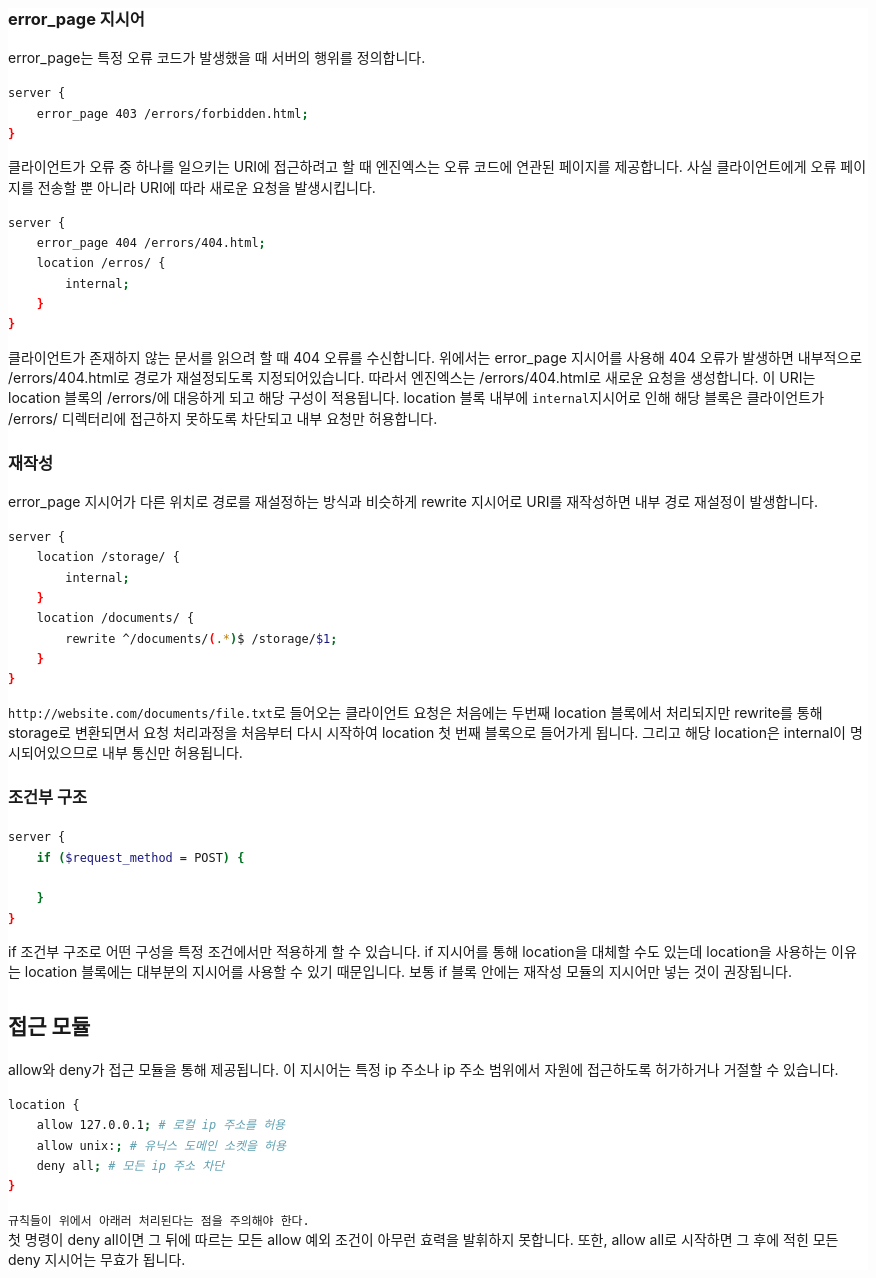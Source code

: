 ### error_page 지시어
error_page는 특정 오류 코드가 발생했을 때 서버의 행위를 정의합니다.
```sh
server {
    error_page 403 /errors/forbidden.html;
}
```
클라이언트가 오류 중 하나를 일으키는 URI에 접근하려고 할 때 엔진엑스는 오류 코드에 연관된 페이지를 제공합니다. 사실 클라이언트에게 오류 페이지를 전송할 뿐 아니라 URI에 따라 새로운 요청을 발생시킵니다.

```sh
server {
    error_page 404 /errors/404.html;
    location /erros/ {
        internal;
    }
}
```
클라이언트가 존재하지 않는 문서를 읽으려 할 때 404 오류를 수신합니다. 위에서는 error_page 지시어를 사용해 404 오류가 발생하면 내부적으로 /errors/404.html로 경로가 재설정되도록 지정되어있습니다. 따라서 엔진엑스는 /errors/404.html로 새로운 요청을 생성합니다. 이 URI는 location 블록의 /errors/에 대응하게 되고 해당 구성이 적용됩니다. location 블록 내부에 `internal`지시어로 인해 해당 블록은 클라이언트가 /errors/ 디렉터리에 접근하지 못하도록 차단되고 내부 요청만 허용합니다.

### 재작성
error_page 지시어가 다른 위치로 경로를 재설정하는 방식과 비슷하게 rewrite 지시어로 URI를 재작성하면 내부 경로 재설정이 발생합니다.
```sh
server {
    location /storage/ {
        internal;
    }
    location /documents/ {
        rewrite ^/documents/(.*)$ /storage/$1;
    }
}
```
`http://website.com/documents/file.txt`로 들어오는 클라이언트 요청은 처음에는 두번째 location 블록에서 처리되지만 rewrite를 통해 storage로 변환되면서 요청 처리과정을 처음부터 다시 시작하여 location 첫 번째 블록으로 들어가게 됩니다. 그리고 해당 location은 internal이 명시되어있으므로 내부 통신만 허용됩니다.

### 조건부 구조
```sh
server {
    if ($request_method = POST) {

    }
}
```
if 조건부 구조로 어떤 구성을 특정 조건에서만 적용하게 할 수 있습니다. if 지시어를 통해 location을 대체할 수도 있는데 location을 사용하는 이유는 location 블록에는 대부분의 지시어를 사용할 수 있기 때문입니다. 보통 if 블록 안에는 재작성 모듈의 지시어만 넣는 것이 권장됩니다.


## 접근 모듈
allow와 deny가 접근 모듈을 통해 제공됩니다. 이 지시어는 특정 ip 주소나 ip 주소 범위에서 자원에 접근하도록 허가하거나 거절할 수 있습니다.
```sh
location {
    allow 127.0.0.1; # 로컬 ip 주소를 허용
    allow unix:; # 유닉스 도메인 소켓을 허용
    deny all; # 모든 ip 주소 차단
}
```
`규칙들이 위에서 아래러 처리된다는 점을 주의해야 한다.`  
첫 명령이 deny all이면 그 뒤에 따르는 모든 allow 예외 조건이 아무런 효력을 발휘하지 못합니다. 또한, allow all로 시작하면 그 후에 적힌 모든 deny 지시어는 무효가 됩니다.

